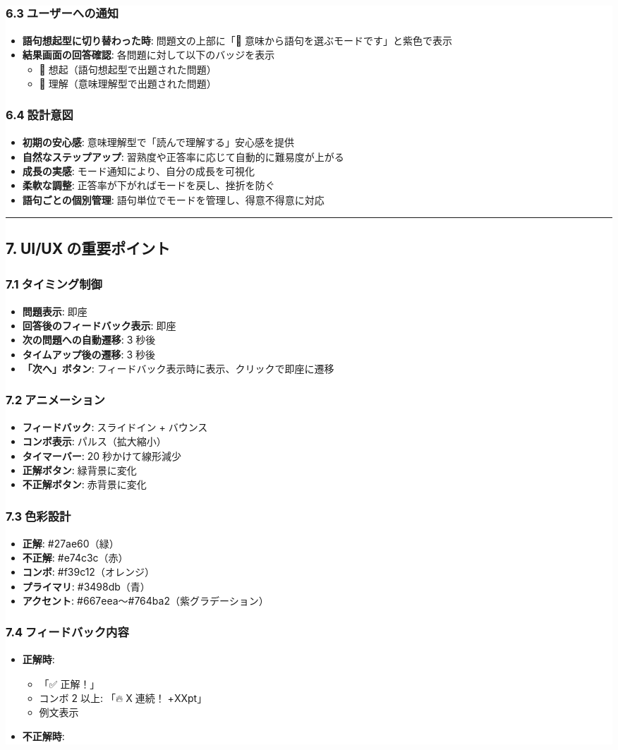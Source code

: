 ### 6.3 ユーザーへの通知

- **語句想起型に切り替わった時**: 問題文の上部に「🧩 意味から語句を選ぶモードです」と紫色で表示
- **結果画面の回答確認**: 各問題に対して以下のバッジを表示
  - 🧩 想起（語句想起型で出題された問題）
  - 📖 理解（意味理解型で出題された問題）

### 6.4 設計意図

- **初期の安心感**: 意味理解型で「読んで理解する」安心感を提供
- **自然なステップアップ**: 習熟度や正答率に応じて自動的に難易度が上がる
- **成長の実感**: モード通知により、自分の成長を可視化
- **柔軟な調整**: 正答率が下がればモードを戻し、挫折を防ぐ
- **語句ごとの個別管理**: 語句単位でモードを管理し、得意不得意に対応

---

## 7. UI/UX の重要ポイント

### 7.1 タイミング制御

- **問題表示**: 即座
- **回答後のフィードバック表示**: 即座
- **次の問題への自動遷移**: 3 秒後
- **タイムアップ後の遷移**: 3 秒後
- **「次へ」ボタン**: フィードバック表示時に表示、クリックで即座に遷移

### 7.2 アニメーション

- **フィードバック**: スライドイン + バウンス
- **コンボ表示**: パルス（拡大縮小）
- **タイマーバー**: 20 秒かけて線形減少
- **正解ボタン**: 緑背景に変化
- **不正解ボタン**: 赤背景に変化

### 7.3 色彩設計

- **正解**: #27ae60（緑）
- **不正解**: #e74c3c（赤）
- **コンボ**: #f39c12（オレンジ）
- **プライマリ**: #3498db（青）
- **アクセント**: #667eea〜#764ba2（紫グラデーション）

### 7.4 フィードバック内容

- **正解時**:

  - 「✅ 正解！」
  - コンボ 2 以上: 「🔥 X 連続！ +XXpt」
  - 例文表示

- **不正解時**:
